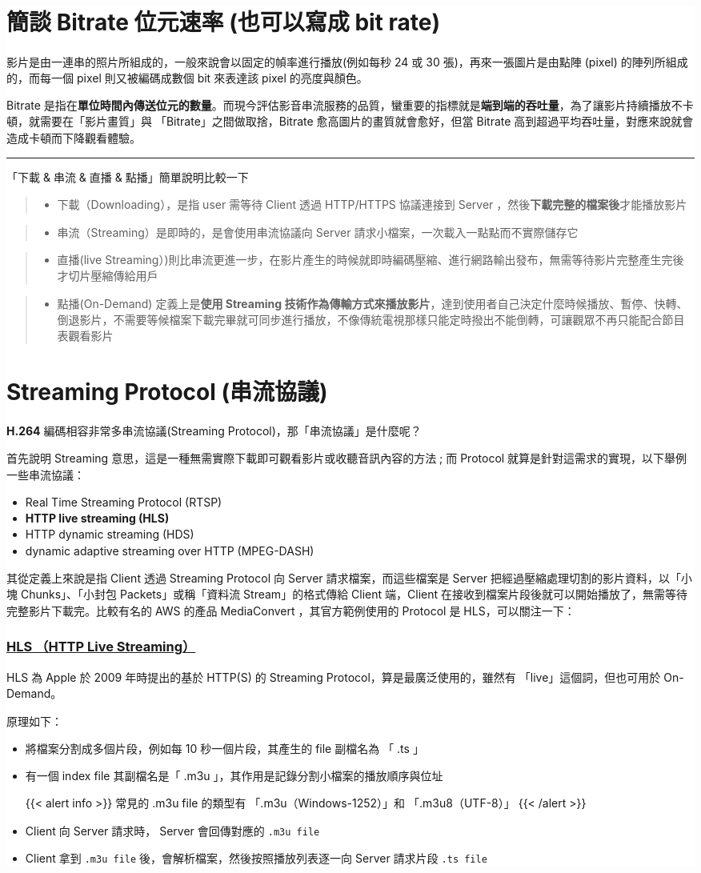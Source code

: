 
# 簡談 Bitrate 位元速率 (也可以寫成 bit rate)

影片是由一連串的照片所組成的，一般來說會以固定的幀率進行播放(例如每秒 24 或 30 張)，再來一張圖片是由點陣 (pixel) 的陣列所組成的，而每一個 pixel 則又被編碼成數個 bit 來表達該 pixel 的亮度與顏色。

Bitrate 是指在**單位時間內傳送位元的數量**。而現今評估影音串流服務的品質，蠻重要的指標就是**端到端的吞吐量**，為了讓影片持續播放不卡頓，就需要在「影片畫質」與 「Bitrate」之間做取捨，Bitrate 愈高圖片的畫質就會愈好，但當 Bitrate 高到超過平均吞吐量，對應來說就會造成卡頓而下降觀看體驗。


---

「下載 & 串流 & 直播 & 點播」簡單說明比較一下

> - 下載（Downloading），是指 user 需等待 Client 透過 HTTP/HTTPS 協議連接到 Server ，然後**下載完整的檔案後**才能播放影片

> - 串流（Streaming）是即時的，是會使用串流協議向 Server 請求小檔案，一次載入一點點而不實際儲存它 

> - 直播(live Streaming）)則比串流更進一步，在影片產生的時候就即時編碼壓縮、進行網路輸出發布，無需等待影片完整產生完後才切片壓縮傳給用戶

> - 點播(On-Demand) 定義上是**使用 Streaming 技術作為傳輸方式來播放影片**，達到使用者自己決定什麼時候播放、暫停、快轉、倒退影片，不需要等候檔案下載完畢就可同步進行播放，不像傳統電視那樣只能定時撥出不能倒轉，可讓觀眾不再只能配合節目表觀看影片


# Streaming Protocol (串流協議)

**H.264** 編碼相容非常多串流協議(Streaming Protocol)，那「串流協議」是什麼呢？

首先說明 Streaming 意思，這是一種無需實際下載即可觀看影片或收聽音訊內容的方法 ; 而 Protocol 就算是針對這需求的實現，以下舉例一些串流協議：
- Real Time Streaming Protocol (RTSP)
- **HTTP live streaming (HLS)**
- HTTP dynamic streaming (HDS)
- dynamic adaptive streaming over HTTP (MPEG-DASH)


其從定義上來說是指 Client 透過 Streaming Protocol 向 Server 請求檔案，而這些檔案是 Server 把經過壓縮處理切割的影片資料，以「小塊 Chunks」、「小封包 Packets」或稱「資料流 Stream」的格式傳給 Client 端，Client 在接收到檔案片段後就可以開始播放了，無需等待完整影片下載完。比較有名的 AWS 的產品 MediaConvert ，其官方範例使用的 Protocol 是 HLS，可以關注一下：

### [HLS （HTTP Live Streaming）](https://www.cloudflare.com/learning/video/what-is-http-live-streaming/)

HLS 為 Apple 於 2009 年時提出的基於 HTTP(S) 的 Streaming Protocol，算是最廣泛使用的，雖然有 「live」這個詞，但也可用於 On-Demand。

原理如下：

- 將檔案分割成多個片段，例如每 10 秒一個片段，其產生的 file 副檔名為 「 .ts 」

- 有一個 index file 其副檔名是「 .m3u 」，其作用是記錄分割小檔案的播放順序與位址

  {{< alert info >}}
  常見的 .m3u file 的類型有 「.m3u（Windows-1252）」和 「.m3u8（UTF-8）」
  {{< /alert >}}

- Client 向 Server 請求時， Server 會回傳對應的 `.m3u file`

- Client 拿到 `.m3u file` 後，會解析檔案，然後按照播放列表逐一向 Server 請求片段 `.ts file`
